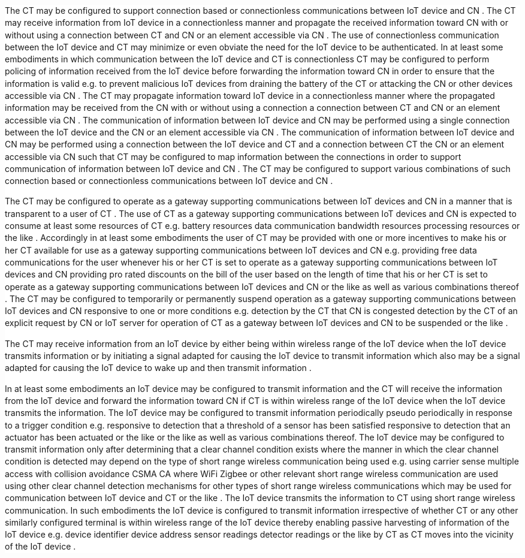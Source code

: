 The CT may be configured to support connection based or connectionless communications between IoT device and CN . The CT may receive information from IoT device in a connectionless manner and propagate the received information toward CN with or without using a connection between CT and CN or an element accessible via CN . The use of connectionless communication between the IoT device and CT may minimize or even obviate the need for the IoT device to be authenticated. In at least some embodiments in which communication between the IoT device and CT is connectionless CT may be configured to perform policing of information received from the IoT device before forwarding the information toward CN in order to ensure that the information is valid e.g. to prevent malicious IoT devices from draining the battery of the CT or attacking the CN or other devices accessible via CN . The CT may propagate information toward IoT device in a connectionless manner where the propagated information may be received from the CN with or without using a connection a connection between CT and CN or an element accessible via CN . The communication of information between IoT device and CN may be performed using a single connection between the IoT device and the CN or an element accessible via CN . The communication of information between IoT device and CN may be performed using a connection between the IoT device and CT and a connection between CT the CN or an element accessible via CN such that CT may be configured to map information between the connections in order to support communication of information between IoT device and CN . The CT may be configured to support various combinations of such connection based or connectionless communications between IoT device and CN .

The CT may be configured to operate as a gateway supporting communications between IoT devices and CN in a manner that is transparent to a user of CT . The use of CT as a gateway supporting communications between IoT devices and CN is expected to consume at least some resources of CT e.g. battery resources data communication bandwidth resources processing resources or the like . Accordingly in at least some embodiments the user of CT may be provided with one or more incentives to make his or her CT available for use as a gateway supporting communications between IoT devices and CN e.g. providing free data communications for the user whenever his or her CT is set to operate as a gateway supporting communications between IoT devices and CN providing pro rated discounts on the bill of the user based on the length of time that his or her CT is set to operate as a gateway supporting communications between IoT devices and CN or the like as well as various combinations thereof . The CT may be configured to temporarily or permanently suspend operation as a gateway supporting communications between IoT devices and CN responsive to one or more conditions e.g. detection by the CT that CN is congested detection by the CT of an explicit request by CN or IoT server for operation of CT as a gateway between IoT devices and CN to be suspended or the like .

The CT may receive information from an IoT device by either being within wireless range of the IoT device when the IoT device transmits information or by initiating a signal adapted for causing the IoT device to transmit information which also may be a signal adapted for causing the IoT device to wake up and then transmit information .

In at least some embodiments an IoT device may be configured to transmit information and the CT will receive the information from the IoT device and forward the information toward CN if CT is within wireless range of the IoT device when the IoT device transmits the information. The IoT device may be configured to transmit information periodically pseudo periodically in response to a trigger condition e.g. responsive to detection that a threshold of a sensor has been satisfied responsive to detection that an actuator has been actuated or the like or the like as well as various combinations thereof. The IoT device may be configured to transmit information only after determining that a clear channel condition exists where the manner in which the clear channel condition is detected may depend on the type of short range wireless communication being used e.g. using carrier sense multiple access with collision avoidance CSMA CA where WiFi Zigbee or other relevant short range wireless communication are used using other clear channel detection mechanisms for other types of short range wireless communications which may be used for communication between IoT device and CT or the like . The IoT device transmits the information to CT using short range wireless communication. In such embodiments the IoT device is configured to transmit information irrespective of whether CT or any other similarly configured terminal is within wireless range of the IoT device thereby enabling passive harvesting of information of the IoT device e.g. device identifier device address sensor readings detector readings or the like by CT as CT moves into the vicinity of the IoT device .
